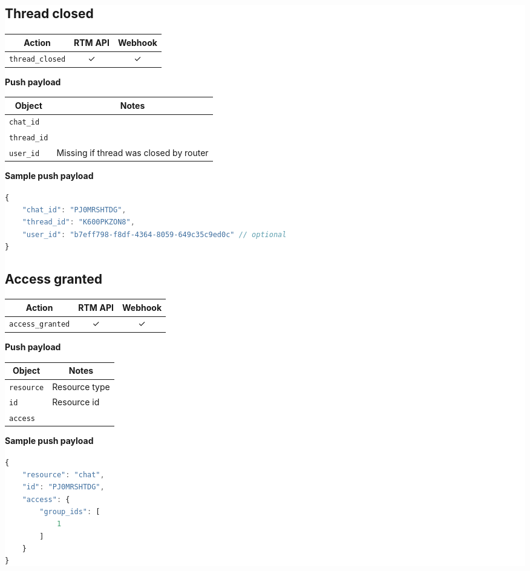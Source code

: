 ## Thread closed

| Action          | RTM API | Webhook |
|-----------------|:-------:|:-------:|
| `thread_closed` |    ✓    |    ✓    |

**Push payload**

| Object      | Notes                                  |
|-------------|----------------------------------------|
| `chat_id`   |                                        |
| `thread_id` |                                        |
| `user_id`   | Missing if thread was closed by router |

**Sample push payload**
```js
{
	"chat_id": "PJ0MRSHTDG",
	"thread_id": "K600PKZON8",
	"user_id": "b7eff798-f8df-4364-8059-649c35c9ed0c" // optional
}
```

## Access granted

| Action           | RTM API | Webhook |
|------------------|:-------:|:-------:|
| `access_granted` |    ✓    |    ✓    |

**Push payload**

| Object     | Notes         |
|------------|---------------|
| `resource` | Resource type |
| `id`       | Resource id   |
| `access`   |               |

**Sample push payload**
```js
{
	"resource": "chat",
	"id": "PJ0MRSHTDG",
	"access": {
		"group_ids": [
			1
		]
	}
}
```

